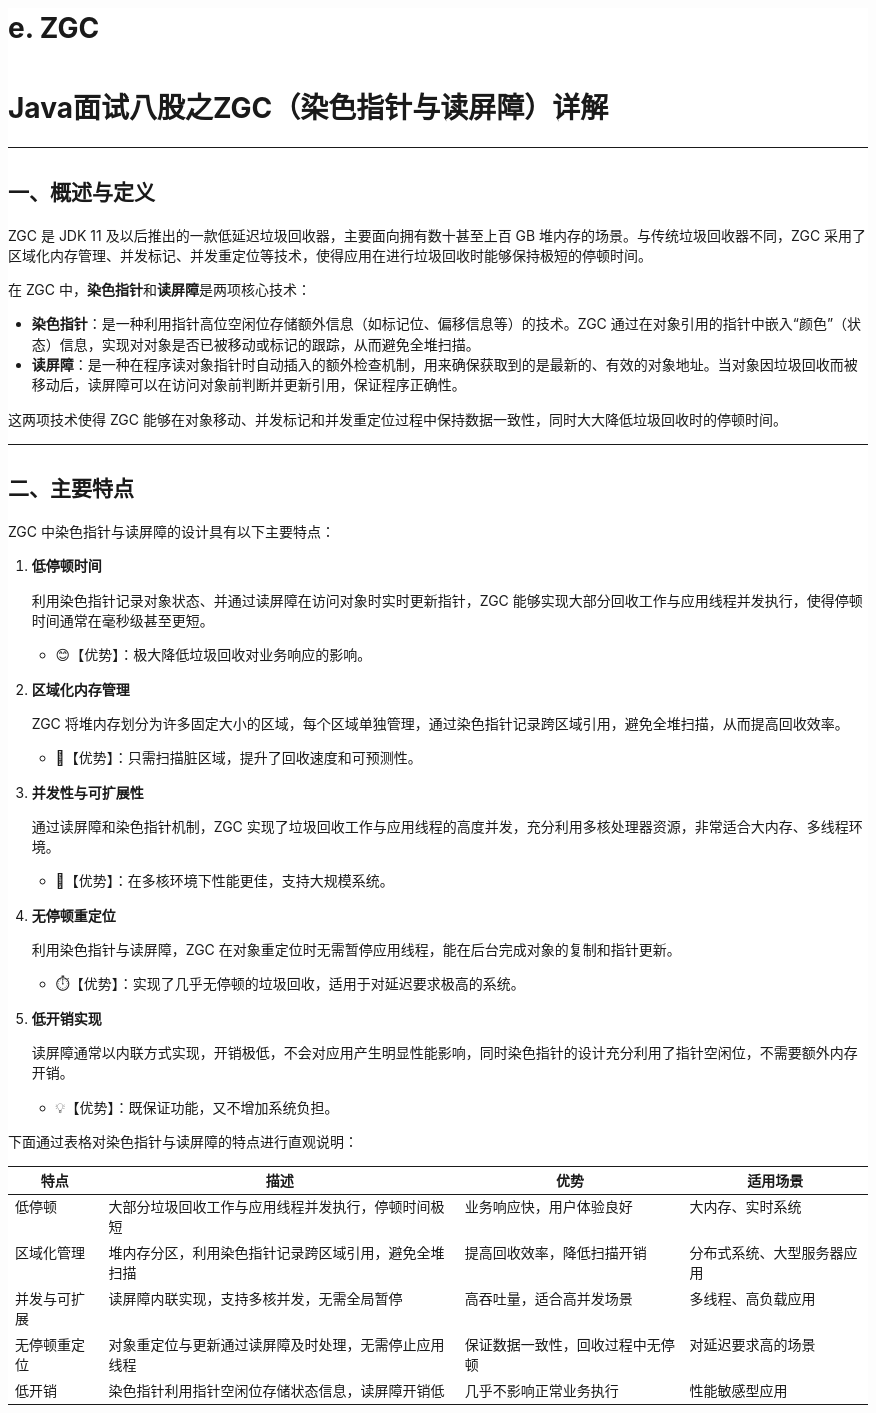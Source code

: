 # e. ZGC

# Java面试八股之ZGC（染色指针与读屏障）详解

***

## 一、概述与定义

ZGC 是 JDK 11 及以后推出的一款低延迟垃圾回收器，主要面向拥有数十甚至上百 GB 堆内存的场景。与传统垃圾回收器不同，ZGC 采用了区域化内存管理、并发标记、并发重定位等技术，使得应用在进行垃圾回收时能够保持极短的停顿时间。 &#x20;

在 ZGC 中，**染色指针**和**读屏障**是两项核心技术： &#x20;

- **染色指针**：是一种利用指针高位空闲位存储额外信息（如标记位、偏移信息等）的技术。ZGC 通过在对象引用的指针中嵌入“颜色”（状态）信息，实现对对象是否已被移动或标记的跟踪，从而避免全堆扫描。 &#x20;
- **读屏障**：是一种在程序读对象指针时自动插入的额外检查机制，用来确保获取到的是最新的、有效的对象地址。当对象因垃圾回收而被移动后，读屏障可以在访问对象前判断并更新引用，保证程序正确性。

这两项技术使得 ZGC 能够在对象移动、并发标记和并发重定位过程中保持数据一致性，同时大大降低垃圾回收时的停顿时间。

***

## 二、主要特点

ZGC 中染色指针与读屏障的设计具有以下主要特点：

1. **低停顿时间** &#x20;

   利用染色指针记录对象状态、并通过读屏障在访问对象时实时更新指针，ZGC 能够实现大部分回收工作与应用线程并发执行，使得停顿时间通常在毫秒级甚至更短。 &#x20;
   - 😊【优势】：极大降低垃圾回收对业务响应的影响。
2. **区域化内存管理** &#x20;

   ZGC 将堆内存划分为许多固定大小的区域，每个区域单独管理，通过染色指针记录跨区域引用，避免全堆扫描，从而提高回收效率。 &#x20;
   - 🚀【优势】：只需扫描脏区域，提升了回收速度和可预测性。
3. **并发性与可扩展性** &#x20;

   通过读屏障和染色指针机制，ZGC 实现了垃圾回收工作与应用线程的高度并发，充分利用多核处理器资源，非常适合大内存、多线程环境。 &#x20;
   - 🔧【优势】：在多核环境下性能更佳，支持大规模系统。
4. **无停顿重定位** &#x20;

   利用染色指针与读屏障，ZGC 在对象重定位时无需暂停应用线程，能在后台完成对象的复制和指针更新。 &#x20;
   - ⏱️【优势】：实现了几乎无停顿的垃圾回收，适用于对延迟要求极高的系统。
5. **低开销实现** &#x20;

   读屏障通常以内联方式实现，开销极低，不会对应用产生明显性能影响，同时染色指针的设计充分利用了指针空闲位，不需要额外内存开销。 &#x20;
   - 💡【优势】：既保证功能，又不增加系统负担。

下面通过表格对染色指针与读屏障的特点进行直观说明：

| 特点     | 描述                         | 优势               | 适用场景          |
| ------ | -------------------------- | ---------------- | ------------- |
| 低停顿    | 大部分垃圾回收工作与应用线程并发执行，停顿时间极短  | 业务响应快，用户体验良好     | 大内存、实时系统      |
| 区域化管理  | 堆内存分区，利用染色指针记录跨区域引用，避免全堆扫描 | 提高回收效率，降低扫描开销    | 分布式系统、大型服务器应用 |
| 并发与可扩展 | 读屏障内联实现，支持多核并发，无需全局暂停      | 高吞吐量，适合高并发场景     | 多线程、高负载应用     |
| 无停顿重定位 | 对象重定位与更新通过读屏障及时处理，无需停止应用线程 | 保证数据一致性，回收过程中无停顿 | 对延迟要求高的场景     |
| 低开销    | 染色指针利用指针空闲位存储状态信息，读屏障开销低   | 几乎不影响正常业务执行      | 性能敏感型应用       |
